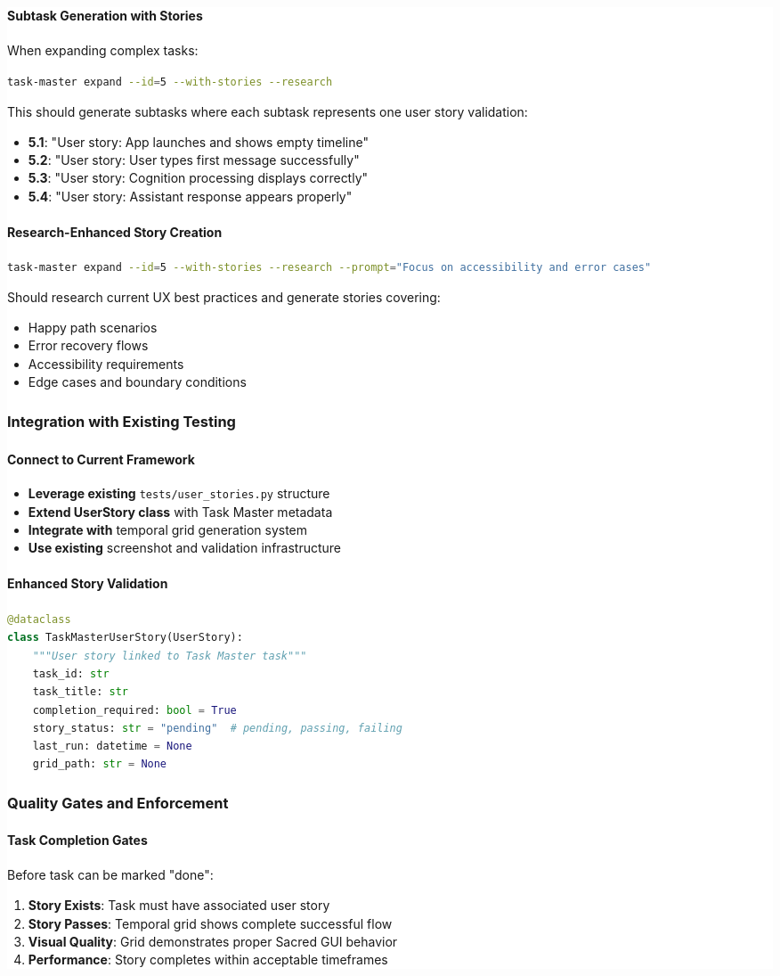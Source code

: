 #### Subtask Generation with Stories
When expanding complex tasks:
```bash
task-master expand --id=5 --with-stories --research
```

This should generate subtasks where each subtask represents one user story validation:
- **5.1**: "User story: App launches and shows empty timeline"
- **5.2**: "User story: User types first message successfully"  
- **5.3**: "User story: Cognition processing displays correctly"
- **5.4**: "User story: Assistant response appears properly"

#### Research-Enhanced Story Creation
```bash
task-master expand --id=5 --with-stories --research --prompt="Focus on accessibility and error cases"
```

Should research current UX best practices and generate stories covering:
- Happy path scenarios
- Error recovery flows
- Accessibility requirements
- Edge cases and boundary conditions

### Integration with Existing Testing

#### Connect to Current Framework
- **Leverage existing** `tests/user_stories.py` structure
- **Extend UserStory class** with Task Master metadata
- **Integrate with** temporal grid generation system
- **Use existing** screenshot and validation infrastructure

#### Enhanced Story Validation
```python
@dataclass
class TaskMasterUserStory(UserStory):
    """User story linked to Task Master task"""
    task_id: str
    task_title: str
    completion_required: bool = True
    story_status: str = "pending"  # pending, passing, failing
    last_run: datetime = None
    grid_path: str = None
```

### Quality Gates and Enforcement

#### Task Completion Gates
Before task can be marked "done":
1. **Story Exists**: Task must have associated user story
2. **Story Passes**: Temporal grid shows complete successful flow
3. **Visual Quality**: Grid demonstrates proper Sacred GUI behavior
4. **Performance**: Story completes within acceptable timeframes
